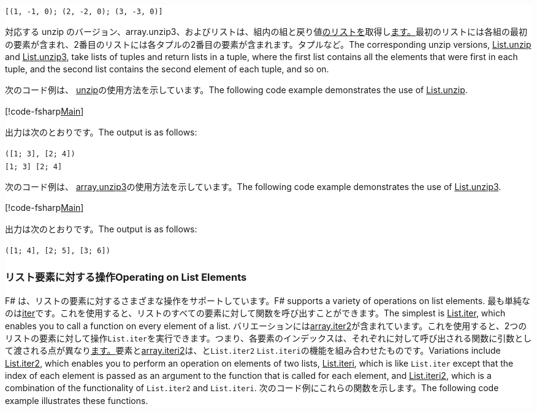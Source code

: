 ```console
[(1, -1, 0); (2, -2, 0); (3, -3, 0)]
```

<span data-ttu-id="73016-237">対応する unzip のバージョン、array.unzip3、およびリストは、組内の組と戻り値[のリストを](https://msdn.microsoft.com/library/639db80c-41b5-45bb-a6b4-1eaa04d61d21)取得し[ます。](https://msdn.microsoft.com/library/43078c77-32ec-4342-85b3-c31ccf984db4)最初のリストには各組の最初の要素が含まれ、2番目のリストには各タプルの2番目の要素が含まれます。タプルなど。</span><span class="sxs-lookup"><span data-stu-id="73016-237">The corresponding unzip versions, [List.unzip](https://msdn.microsoft.com/library/639db80c-41b5-45bb-a6b4-1eaa04d61d21) and [List.unzip3](https://msdn.microsoft.com/library/43078c77-32ec-4342-85b3-c31ccf984db4), take lists of tuples and return lists in a tuple, where the first list contains all the elements that were first in each tuple, and the second list contains the second element of each tuple, and so on.</span></span>

<span data-ttu-id="73016-238">次のコード例は、 [unzip](https://msdn.microsoft.com/library/639db80c-41b5-45bb-a6b4-1eaa04d61d21)の使用方法を示しています。</span><span class="sxs-lookup"><span data-stu-id="73016-238">The following code example demonstrates the use of [List.unzip](https://msdn.microsoft.com/library/639db80c-41b5-45bb-a6b4-1eaa04d61d21).</span></span>

[!code-fsharp[Main](~/samples/snippets/fsharp/lists/snippet15.fs)]

<span data-ttu-id="73016-239">出力は次のとおりです。</span><span class="sxs-lookup"><span data-stu-id="73016-239">The output is as follows:</span></span>

```console
([1; 3], [2; 4])
[1; 3] [2; 4]
```

<span data-ttu-id="73016-240">次のコード例は、 [array.unzip3](https://msdn.microsoft.com/library/43078c77-32ec-4342-85b3-c31ccf984db4)の使用方法を示しています。</span><span class="sxs-lookup"><span data-stu-id="73016-240">The following code example demonstrates the use of [List.unzip3](https://msdn.microsoft.com/library/43078c77-32ec-4342-85b3-c31ccf984db4).</span></span>

[!code-fsharp[Main](~/samples/snippets/fsharp/lists/snippet16.fs)]

<span data-ttu-id="73016-241">出力は次のとおりです。</span><span class="sxs-lookup"><span data-stu-id="73016-241">The output is as follows:</span></span>

```console
([1; 4], [2; 5], [3; 6])
```

### <a name="operating-on-list-elements"></a><span data-ttu-id="73016-242">リスト要素に対する操作</span><span class="sxs-lookup"><span data-stu-id="73016-242">Operating on List Elements</span></span>

<span data-ttu-id="73016-243">F# は、リストの要素に対するさまざまな操作をサポートしています。</span><span class="sxs-lookup"><span data-stu-id="73016-243">F# supports a variety of operations on list elements.</span></span> <span data-ttu-id="73016-244">最も単純なのは[iter](https://msdn.microsoft.com/library/f778d075-81a9-4994-af60-cddcc53a201f)です。これを使用すると、リストのすべての要素に対して関数を呼び出すことができます。</span><span class="sxs-lookup"><span data-stu-id="73016-244">The simplest is [List.iter](https://msdn.microsoft.com/library/f778d075-81a9-4994-af60-cddcc53a201f), which enables you to call a function on every element of a list.</span></span> <span data-ttu-id="73016-245">バリエーションには[array.iter2](https://msdn.microsoft.com/library/ea3b7761-916c-4016-9bd8-651124c98b40)が含まれています。これを使用すると、2つのリストの要素に対して操作`List.iter`を実行できます。つまり、各要素のインデックスは、それぞれに対して呼び出される関数に引数として渡される点が異なり[ます。](https://msdn.microsoft.com/library/6dd21ae6-5c00-41cd-8306-821e513d8f60)要素と[array.iteri2](https://msdn.microsoft.com/library/9658d740-9be5-4bf7-b663-c8ab2b3e196c)は、と`List.iter2` `List.iteri`の機能を組み合わせたものです。</span><span class="sxs-lookup"><span data-stu-id="73016-245">Variations include [List.iter2](https://msdn.microsoft.com/library/ea3b7761-916c-4016-9bd8-651124c98b40), which enables you to perform an operation on elements of two lists, [List.iteri](https://msdn.microsoft.com/library/6dd21ae6-5c00-41cd-8306-821e513d8f60), which is like `List.iter` except that the index of each element is passed as an argument to the function that is called for each element, and [List.iteri2](https://msdn.microsoft.com/library/9658d740-9be5-4bf7-b663-c8ab2b3e196c), which is a combination of the functionality of `List.iter2` and `List.iteri`.</span></span> <span data-ttu-id="73016-246">次のコード例にこれらの関数を示します。</span><span class="sxs-lookup"><span data-stu-id="73016-246">The following code example illustrates these functions.</span></span>
